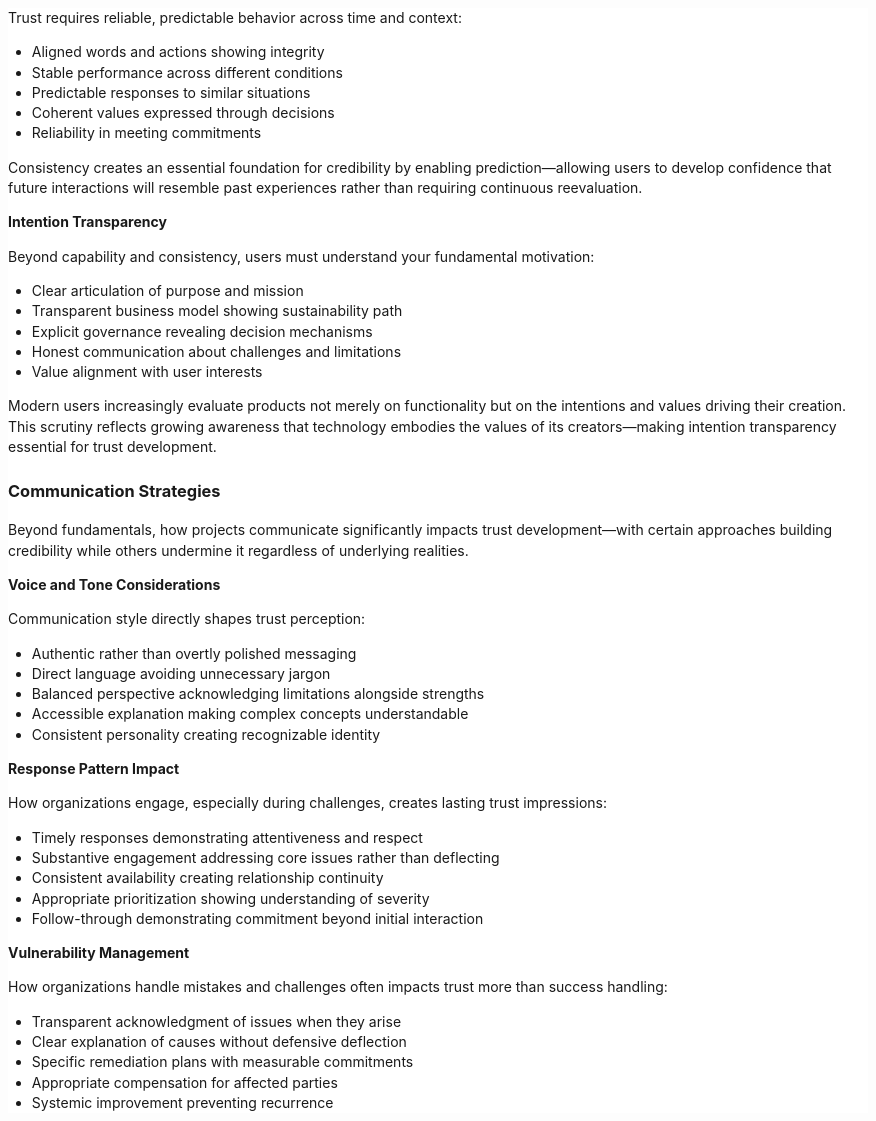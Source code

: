 Trust requires reliable, predictable behavior across time and context:
- Aligned words and actions showing integrity
- Stable performance across different conditions
- Predictable responses to similar situations
- Coherent values expressed through decisions
- Reliability in meeting commitments

Consistency creates an essential foundation for credibility by enabling prediction—allowing users to develop confidence that future interactions will resemble past experiences rather than requiring continuous reevaluation.

**Intention Transparency**

Beyond capability and consistency, users must understand your fundamental motivation:
- Clear articulation of purpose and mission
- Transparent business model showing sustainability path
- Explicit governance revealing decision mechanisms
- Honest communication about challenges and limitations
- Value alignment with user interests

Modern users increasingly evaluate products not merely on functionality but on the intentions and values driving their creation. This scrutiny reflects growing awareness that technology embodies the values of its creators—making intention transparency essential for trust development.

### Communication Strategies

Beyond fundamentals, how projects communicate significantly impacts trust development—with certain approaches building credibility while others undermine it regardless of underlying realities.

**Voice and Tone Considerations**

Communication style directly shapes trust perception:
- Authentic rather than overtly polished messaging
- Direct language avoiding unnecessary jargon
- Balanced perspective acknowledging limitations alongside strengths
- Accessible explanation making complex concepts understandable
- Consistent personality creating recognizable identity

**Response Pattern Impact**

How organizations engage, especially during challenges, creates lasting trust impressions:
- Timely responses demonstrating attentiveness and respect
- Substantive engagement addressing core issues rather than deflecting
- Consistent availability creating relationship continuity
- Appropriate prioritization showing understanding of severity
- Follow-through demonstrating commitment beyond initial interaction

**Vulnerability Management**

How organizations handle mistakes and challenges often impacts trust more than success handling:
- Transparent acknowledgment of issues when they arise
- Clear explanation of causes without defensive deflection
- Specific remediation plans with measurable commitments
- Appropriate compensation for affected parties
- Systemic improvement preventing recurrence
